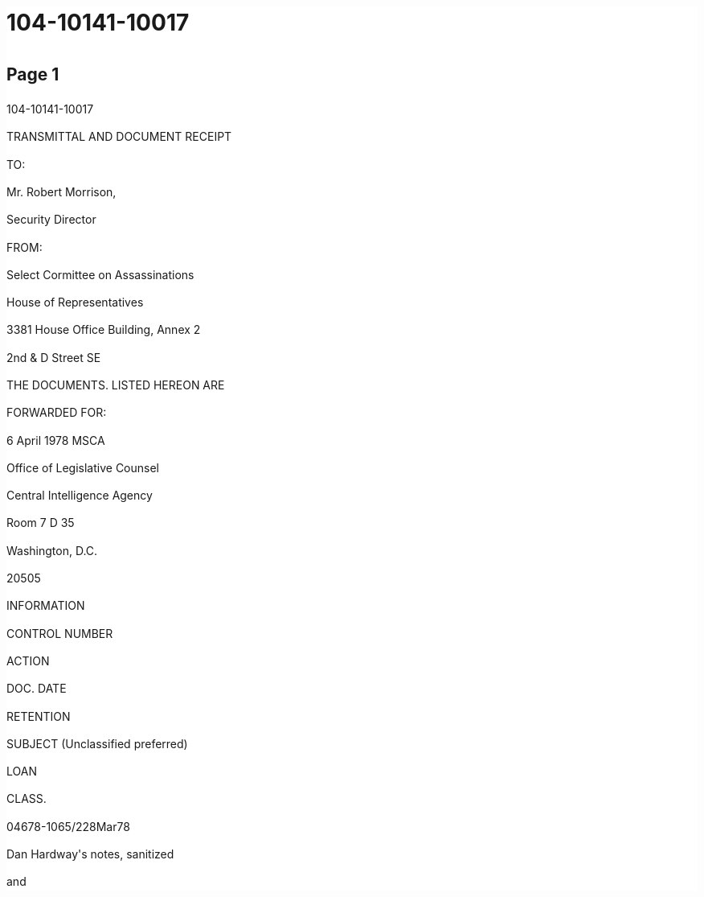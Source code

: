 # 104-10141-10017

## Page 1

104-10141-10017

TRANSMITTAL AND DOCUMENT RECEIPT

TO:

Mr. Robert Morrison,

Security Director

FROM:

Select Cormittee on Assassinations

House of Representatives

3381 House Office Building, Annex 2

2nd & D Street SE

THE DOCUMENTS. LISTED HEREON ARE

FORWARDED FOR:

6 April 1978 MSCA

Office of Legislative Counsel

Central Intelligence Agency

Room 7 D 35

Washington, D.C.

20505

INFORMATION

CONTROL NUMBER

ACTION

DOC. DATE

RETENTION

SUBJECT (Unclassified preferred)

LOAN

CLASS.

04678-1065/228Mar78

Dan Hardway's notes, sanitized

and

